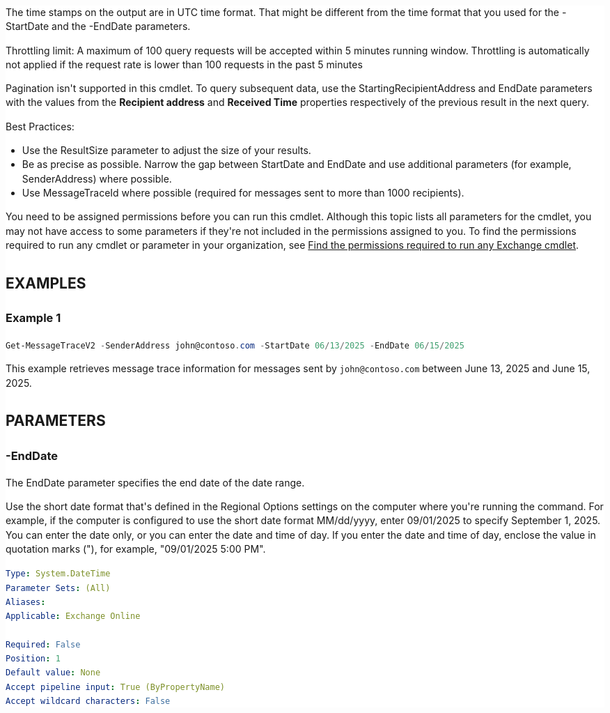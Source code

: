 The time stamps on the output are in UTC time format. That might be different from the time format that you used for the -StartDate and the -EndDate parameters.

Throttling limit: A maximum of 100 query requests will be accepted within 5 minutes running window. Throttling is automatically not applied if the request rate is lower than 100 requests in the past 5 minutes

Pagination isn't supported in this cmdlet. To query subsequent data, use the StartingRecipientAddress and EndDate parameters with the values from the **Recipient address** and **Received Time** properties respectively of the previous result in the next query.

Best Practices:

- Use the ResultSize parameter to adjust the size of your results.
- Be as precise as possible. Narrow the gap between StartDate and EndDate and use additional parameters (for example, SenderAddress) where possible.
- Use MessageTraceId where possible (required for messages sent to more than 1000 recipients).

You need to be assigned permissions before you can run this cmdlet. Although this topic lists all parameters for the cmdlet, you may not have access to some parameters if they're not included in the permissions assigned to you. To find the permissions required to run any cmdlet or parameter in your organization, see [Find the permissions required to run any Exchange cmdlet](https://learn.microsoft.com/powershell/exchange/find-exchange-cmdlet-permissions).

## EXAMPLES

### Example 1
```powershell
Get-MessageTraceV2 -SenderAddress john@contoso.com -StartDate 06/13/2025 -EndDate 06/15/2025
```

This example retrieves message trace information for messages sent by `john@contoso.com` between June 13, 2025 and June 15, 2025.

## PARAMETERS

### -EndDate
The EndDate parameter specifies the end date of the date range.

Use the short date format that's defined in the Regional Options settings on the computer where you're running the command. For example, if the computer is configured to use the short date format MM/dd/yyyy, enter 09/01/2025 to specify September 1, 2025. You can enter the date only, or you can enter the date and time of day. If you enter the date and time of day, enclose the value in quotation marks ("), for example, "09/01/2025 5:00 PM".

```yaml
Type: System.DateTime
Parameter Sets: (All)
Aliases:
Applicable: Exchange Online

Required: False
Position: 1
Default value: None
Accept pipeline input: True (ByPropertyName)
Accept wildcard characters: False
```
